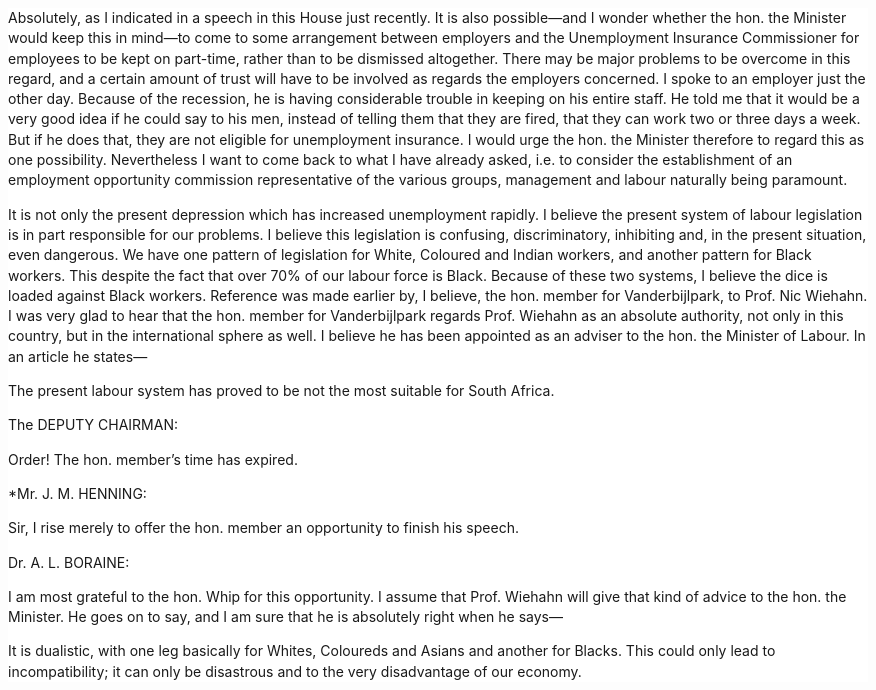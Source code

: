 <p>Absolutely, as I indicated in a speech in this House just recently. It is also possible&#x2014;and I wonder whether the hon. the Minister would keep this in mind&#x2014;to come to some arrangement between employers and the Unemployment Insurance Commissioner for employees to be kept on part-time, rather than to be dismissed altogether. There may be major problems to be overcome in this regard, and a certain amount of trust will have to be involved as regards the employers concerned. I spoke to <span class="col_7495-7496" refersTo="page_1069"/>an employer just the other day. Because of the recession, he is having considerable trouble in keeping on his entire staff. He told me that it would be a very good idea if he could say to his men, instead of telling them that they are fired, that they can work two or three days a week. But if he does that, they are not eligible for unemployment insurance. I would urge the hon. the Minister therefore to regard this as one possibility. Nevertheless I want to come back to what I have already asked, i.e. to consider the establishment of an employment opportunity commission representative of the various groups, management and labour naturally being paramount.</p>

<p>It is not only the present depression which has increased unemployment rapidly. I believe the present system of labour legislation is in part responsible for our problems. I believe this legislation is confusing, discriminatory, inhibiting and, in the present situation, even dangerous. We have one pattern of legislation for White, Coloured and Indian workers, and another pattern for Black workers. This despite the fact that over 70% of our labour force is Black. Because of these two systems, I believe the dice is loaded against Black workers. Reference was made earlier by, I believe, the hon. member for Vanderbijlpark, to Prof. Nic Wiehahn. I was very glad to hear that the hon. member for Vanderbijlpark regards Prof. Wiehahn as an absolute authority, not only in this country, but in the international sphere as well. I believe he has been appointed as an adviser to the hon. the Minister of Labour. In an article he states&#x2014;</p>

<block name="quote">The present labour system has proved to be not the most suitable for South Africa.</block>

</speech>

<speech by="#deputy_chairman">

<from>The <person refersTo="hansard_za">DEPUTY CHAIRMAN</person>:</from>

<p>Order! The hon. member&#x2019;s time has expired.</p>

</speech>

<speech by="#henning">

<from>*Mr. <person refersTo="hansard_za">J. M. HENNING</person>:</from>

<p>Sir, I rise merely to offer the hon. member an opportunity to finish his speech.</p>

</speech>

<speech by="#boraine">

<from>Dr. <person refersTo="hansard_za">A. L. BORAINE</person>:</from>

<p>I am most grateful to the hon. Whip for this opportunity. I assume that Prof. Wiehahn will give that kind of advice to the hon. the Minister. He goes on to say, and I am sure that he is absolutely right when he says&#x2014;</p>

<block name="quote">It is dualistic, with one leg basically for Whites, Coloureds and Asians and another for Blacks. This could only lead to incompatibility; it can only be disastrous and to the very disadvantage of our economy.</block>
